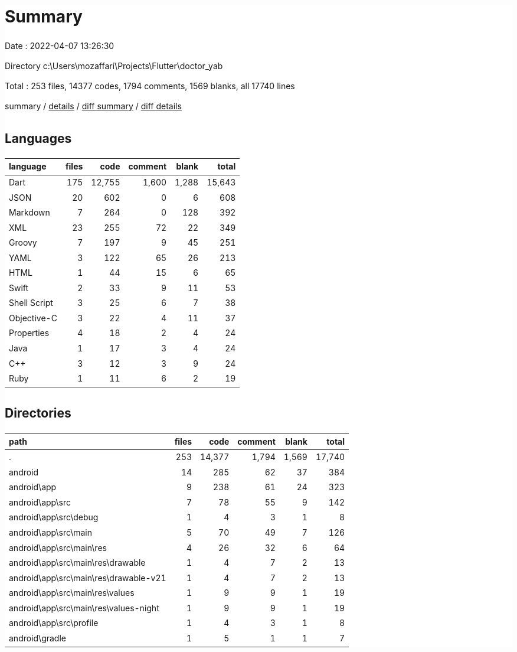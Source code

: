 # Summary

Date : 2022-04-07 13:26:30

Directory c:\Users\mozaffari\Projects\Flutter\doctor_yab

Total : 253 files,  14377 codes, 1794 comments, 1569 blanks, all 17740 lines

summary / [details](details.md) / [diff summary](diff.md) / [diff details](diff-details.md)

## Languages
| language | files | code | comment | blank | total |
| :--- | ---: | ---: | ---: | ---: | ---: |
| Dart | 175 | 12,755 | 1,600 | 1,288 | 15,643 |
| JSON | 20 | 602 | 0 | 6 | 608 |
| Markdown | 7 | 264 | 0 | 128 | 392 |
| XML | 23 | 255 | 72 | 22 | 349 |
| Groovy | 7 | 197 | 9 | 45 | 251 |
| YAML | 3 | 122 | 65 | 26 | 213 |
| HTML | 1 | 44 | 15 | 6 | 65 |
| Swift | 2 | 33 | 9 | 11 | 53 |
| Shell Script | 3 | 25 | 6 | 7 | 38 |
| Objective-C | 3 | 22 | 4 | 11 | 37 |
| Properties | 4 | 18 | 2 | 4 | 24 |
| Java | 1 | 17 | 3 | 4 | 24 |
| C++ | 3 | 12 | 3 | 9 | 24 |
| Ruby | 1 | 11 | 6 | 2 | 19 |

## Directories
| path | files | code | comment | blank | total |
| :--- | ---: | ---: | ---: | ---: | ---: |
| . | 253 | 14,377 | 1,794 | 1,569 | 17,740 |
| android | 14 | 285 | 62 | 37 | 384 |
| android\app | 9 | 238 | 61 | 24 | 323 |
| android\app\src | 7 | 78 | 55 | 9 | 142 |
| android\app\src\debug | 1 | 4 | 3 | 1 | 8 |
| android\app\src\main | 5 | 70 | 49 | 7 | 126 |
| android\app\src\main\res | 4 | 26 | 32 | 6 | 64 |
| android\app\src\main\res\drawable | 1 | 4 | 7 | 2 | 13 |
| android\app\src\main\res\drawable-v21 | 1 | 4 | 7 | 2 | 13 |
| android\app\src\main\res\values | 1 | 9 | 9 | 1 | 19 |
| android\app\src\main\res\values-night | 1 | 9 | 9 | 1 | 19 |
| android\app\src\profile | 1 | 4 | 3 | 1 | 8 |
| android\gradle | 1 | 5 | 1 | 1 | 7 |